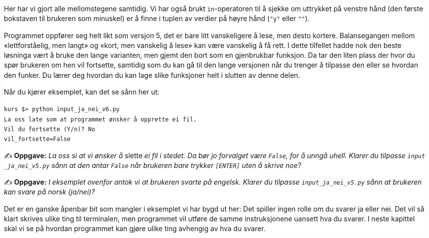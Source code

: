 Her har vi gjort alle mellomstegene samtidig.
Vi har også brukt `in`-operatoren til å sjekke om uttrykket på venstre hånd
(den første bokstaven til brukeren som minuskel)
er å finne i tuplen av verdier på høyre hånd (`"y"` eller `""`).

Programmet oppfører seg helt likt som versjon 5,
det er bare litt vanskeligere å lese,
men desto kortere.
Balansegangen mellom «lettforståelig, men langt» og «kort, men vanskelig å lese»
kan være vanskelig å få rett.
I dette tilfellet hadde nok den beste løsninga vært å bruke den lange varianten,
men gjemt den bort som en gjenbrukbar funksjon.
Da tar den liten plass der hvor du spør brukeren om hen vil fortsette,
samtidig som du kan gå til den lange versjonen
når du trenger å tilpasse den eller se hvordan den funker.
Du lærer deg hvordan du kan lage slike funksjoner helt i slutten av denne delen.

Når du kjører eksemplet, kan det se sånn her ut:

```shell-session
kurs $> python input_ja_nei_v6.py
La oss late som at programmet ønsker å opprette ei fil.
Vil du fortsette (Y/n)? No
vil_fortsette=False
```

✍️ **Oppgave:**
_La oss si at vi ønsker å_ slette _ei fil i stedet.
Da bør jo forvalget være `False`, for å unngå uhell.
Klarer du tilpasse `input_ja_nei_v5.py` sånn at den antar `False`
når brukeren bare trykker `[ENTER]` uten å skrive noe?_

✍️ **Oppgave:**
_I eksemplet ovenfor antok vi at brukeren svarte på engelsk.
Klarer du tilpasse `input_ja_nei_v5.py` sånn at brukeren kan svare på norsk (ja/nei)?_

Det er en ganske åpenbar bit som mangler i eksemplet vi har bygd ut her:
Det spiller ingen rolle om du svarer ja eller nei.
Det vil så klart skrives ulike ting til terminalen,
men programmet vil utføre de samme instruksjonene uansett hva du svarer.
I neste kapittel skal vi se på hvordan programmet kan gjøre ulike ting avhengig av hva du svarer.

[doc-input]: https://docs.python.org/3/library/functions.html#input
[doc-int-funk]: https://docs.python.org/3/library/functions.html#int
[doc-float-funk]: https://docs.python.org/3/library/functions.html#float
[doc-bool-funk]: https://docs.python.org/3/library/functions.html#bool
[minuskel]: https://ordbokene.no/bm/38583
